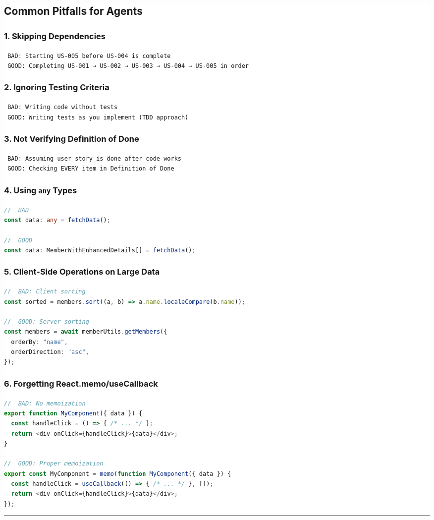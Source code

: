 
## Common Pitfalls for Agents

### 1. Skipping Dependencies

```
 BAD: Starting US-005 before US-004 is complete
 GOOD: Completing US-001 → US-002 → US-003 → US-004 → US-005 in order
```

### 2. Ignoring Testing Criteria

```
 BAD: Writing code without tests
 GOOD: Writing tests as you implement (TDD approach)
```

### 3. Not Verifying Definition of Done

```
 BAD: Assuming user story is done after code works
 GOOD: Checking EVERY item in Definition of Done
```

### 4. Using `any` Types

```typescript
//  BAD
const data: any = fetchData();

//  GOOD
const data: MemberWithEnhancedDetails[] = fetchData();
```

### 5. Client-Side Operations on Large Data

```typescript
//  BAD: Client sorting
const sorted = members.sort((a, b) => a.name.localeCompare(b.name));

//  GOOD: Server sorting
const members = await memberUtils.getMembers({
  orderBy: "name",
  orderDirection: "asc",
});
```

### 6. Forgetting React.memo/useCallback

```typescript
//  BAD: No memoization
export function MyComponent({ data }) {
  const handleClick = () => { /* ... */ };
  return <div onClick={handleClick}>{data}</div>;
}

//  GOOD: Proper memoization
export const MyComponent = memo(function MyComponent({ data }) {
  const handleClick = useCallback(() => { /* ... */ }, []);
  return <div onClick={handleClick}>{data}</div>;
});
```

---